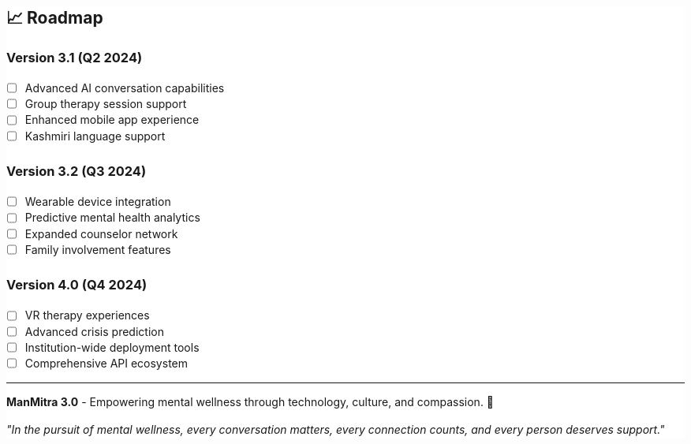 ## 📈 Roadmap

### Version 3.1 (Q2 2024)
- [ ] Advanced AI conversation capabilities
- [ ] Group therapy session support
- [ ] Enhanced mobile app experience
- [ ] Kashmiri language support

### Version 3.2 (Q3 2024)
- [ ] Wearable device integration
- [ ] Predictive mental health analytics
- [ ] Expanded counselor network
- [ ] Family involvement features

### Version 4.0 (Q4 2024)
- [ ] VR therapy experiences
- [ ] Advanced crisis prediction
- [ ] Institution-wide deployment tools
- [ ] Comprehensive API ecosystem

---

**ManMitra 3.0** - Empowering mental wellness through technology, culture, and compassion. 💙

*"In the pursuit of mental wellness, every conversation matters, every connection counts, and every person deserves support."*
